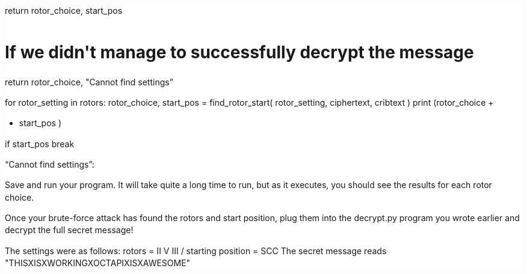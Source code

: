 return rotor_choice, start_pos

# If we didn't manage to successfully decrypt the message

return rotor_choice, "Cannot find settings”

for rotor_setting in rotors:
rotor_choice, start_pos = find_rotor_start( rotor_setting, ciphertext, cribtext )
print (rotor_choice +

+ start_pos )

if start_pos
break

“Cannot find settings”:

Save and run your program. It will take quite a long time to run, but as it executes, you should see the results for each rotor choice.

Once your brute-force attack has found the rotors and start position, plug them into the decrypt.py program you wrote earlier and decrypt the full secret message!

The settings were as follows: rotors = II V III / starting position = SCC
The secret message reads "THISXISXWORKINGXOCTAPIXISXAWESOME"
